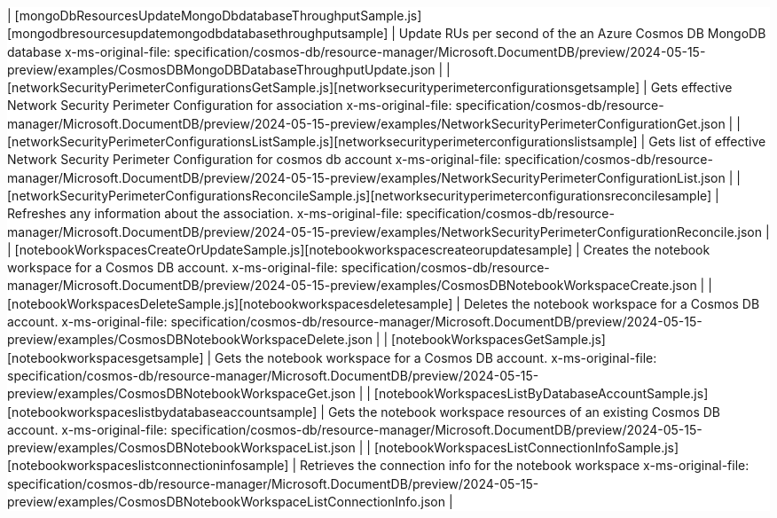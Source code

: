 | [mongoDbResourcesUpdateMongoDbdatabaseThroughputSample.js][mongodbresourcesupdatemongodbdatabasethroughputsample]                               | Update RUs per second of the an Azure Cosmos DB MongoDB database x-ms-original-file: specification/cosmos-db/resource-manager/Microsoft.DocumentDB/preview/2024-05-15-preview/examples/CosmosDBMongoDBDatabaseThroughputUpdate.json                                                                                                                                                                                                                                                  |
| [networkSecurityPerimeterConfigurationsGetSample.js][networksecurityperimeterconfigurationsgetsample]                                           | Gets effective Network Security Perimeter Configuration for association x-ms-original-file: specification/cosmos-db/resource-manager/Microsoft.DocumentDB/preview/2024-05-15-preview/examples/NetworkSecurityPerimeterConfigurationGet.json                                                                                                                                                                                                                                          |
| [networkSecurityPerimeterConfigurationsListSample.js][networksecurityperimeterconfigurationslistsample]                                         | Gets list of effective Network Security Perimeter Configuration for cosmos db account x-ms-original-file: specification/cosmos-db/resource-manager/Microsoft.DocumentDB/preview/2024-05-15-preview/examples/NetworkSecurityPerimeterConfigurationList.json                                                                                                                                                                                                                           |
| [networkSecurityPerimeterConfigurationsReconcileSample.js][networksecurityperimeterconfigurationsreconcilesample]                               | Refreshes any information about the association. x-ms-original-file: specification/cosmos-db/resource-manager/Microsoft.DocumentDB/preview/2024-05-15-preview/examples/NetworkSecurityPerimeterConfigurationReconcile.json                                                                                                                                                                                                                                                           |
| [notebookWorkspacesCreateOrUpdateSample.js][notebookworkspacescreateorupdatesample]                                                             | Creates the notebook workspace for a Cosmos DB account. x-ms-original-file: specification/cosmos-db/resource-manager/Microsoft.DocumentDB/preview/2024-05-15-preview/examples/CosmosDBNotebookWorkspaceCreate.json                                                                                                                                                                                                                                                                   |
| [notebookWorkspacesDeleteSample.js][notebookworkspacesdeletesample]                                                                             | Deletes the notebook workspace for a Cosmos DB account. x-ms-original-file: specification/cosmos-db/resource-manager/Microsoft.DocumentDB/preview/2024-05-15-preview/examples/CosmosDBNotebookWorkspaceDelete.json                                                                                                                                                                                                                                                                   |
| [notebookWorkspacesGetSample.js][notebookworkspacesgetsample]                                                                                   | Gets the notebook workspace for a Cosmos DB account. x-ms-original-file: specification/cosmos-db/resource-manager/Microsoft.DocumentDB/preview/2024-05-15-preview/examples/CosmosDBNotebookWorkspaceGet.json                                                                                                                                                                                                                                                                         |
| [notebookWorkspacesListByDatabaseAccountSample.js][notebookworkspaceslistbydatabaseaccountsample]                                               | Gets the notebook workspace resources of an existing Cosmos DB account. x-ms-original-file: specification/cosmos-db/resource-manager/Microsoft.DocumentDB/preview/2024-05-15-preview/examples/CosmosDBNotebookWorkspaceList.json                                                                                                                                                                                                                                                     |
| [notebookWorkspacesListConnectionInfoSample.js][notebookworkspaceslistconnectioninfosample]                                                     | Retrieves the connection info for the notebook workspace x-ms-original-file: specification/cosmos-db/resource-manager/Microsoft.DocumentDB/preview/2024-05-15-preview/examples/CosmosDBNotebookWorkspaceListConnectionInfo.json                                                                                                                                                                                                                                                      |